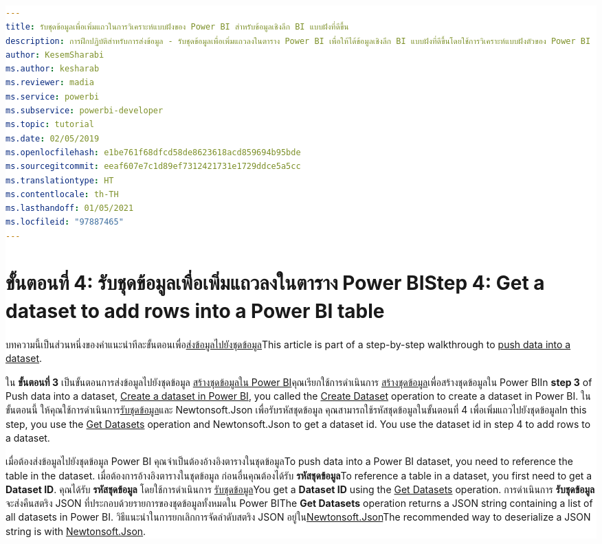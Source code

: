 ```yaml
---
title: รับชุดข้อมูลเพื่อเพิ่มแถวในการวิเคราะห์แบบฝังของ Power BI สำหรับข้อมูลเชิงลึก BI แบบฝังที่ดีขึ้น
description: การฝึกปฏิบัติสำหรับการส่งข้อมูล - รับชุดข้อมูลเพื่อเพิ่มแถวลงในตาราง Power BI เพื่อให้ได้ข้อมูลเชิงลึก BI แบบฝังที่ดีขึ้นโดยใช้การวิเคราะห์แบบฝังตัวของ Power BI
author: KesemSharabi
ms.author: kesharab
ms.reviewer: madia
ms.service: powerbi
ms.subservice: powerbi-developer
ms.topic: tutorial
ms.date: 02/05/2019
ms.openlocfilehash: e1be761f68dfcd58de8623618acd859694b95bde
ms.sourcegitcommit: eeaf607e7c1d89ef7312421731e1729ddce5a5cc
ms.translationtype: HT
ms.contentlocale: th-TH
ms.lasthandoff: 01/05/2021
ms.locfileid: "97887465"
---
```

# <a name="step-4-get-a-dataset-to-add-rows-into-a-power-bi-table"></a><span data-ttu-id="1a6f7-104">ขั้นตอนที่ 4: รับชุดข้อมูลเพื่อเพิ่มแถวลงในตาราง Power BI</span><span class="sxs-lookup"><span data-stu-id="1a6f7-104">Step 4: Get a dataset to add rows into a Power BI table</span></span>

<span data-ttu-id="1a6f7-105">บทความนี้เป็นส่วนหนึ่งของคำแนะนำทีละขั้นตอนเพื่อ[ส่งข้อมูลไปยังชุดข้อมูล](walkthrough-push-data.md)</span><span class="sxs-lookup"><span data-stu-id="1a6f7-105">This article is part of a step-by-step walkthrough to [push data into a dataset](walkthrough-push-data.md).</span></span>

<span data-ttu-id="1a6f7-106">ใน **ขั้นตอนที่ 3** เป็นขั้นตอนการส่งข้อมูลไปยังชุดข้อมูล [สร้างชุดข้อมูลใน Power BI](walkthrough-push-data-create-dataset.md)คุณเรียกใช้การดำเนินการ [สร้างชุดข้อมูล](/rest/api/power-bi/datasets)เพื่อสร้างชุดข้อมูลใน Power BI</span><span class="sxs-lookup"><span data-stu-id="1a6f7-106">In **step 3** of Push data into a dataset, [Create a dataset in Power BI](walkthrough-push-data-create-dataset.md), you called the [Create Dataset](/rest/api/power-bi/datasets) operation to create a dataset in Power BI.</span></span> <span data-ttu-id="1a6f7-107">ในขั้นตอนนี้ ให้คุณใช้การดำเนินการ[รับชุดข้อมูล](/rest/api/power-bi/datasets/getdatasets)และ Newtonsoft.Json เพื่อรับรหัสชุดข้อมูล คุณสามารถใช้รหัสชุดข้อมูลในขั้นตอนที่ 4 เพื่อเพิ่มแถวไปยังชุดข้อมูล</span><span class="sxs-lookup"><span data-stu-id="1a6f7-107">In this step, you use the [Get Datasets](/rest/api/power-bi/datasets/getdatasets) operation and Newtonsoft.Json to get a dataset id. You use the dataset id in step 4 to add rows to a dataset.</span></span> 

<span data-ttu-id="1a6f7-108">เมื่อต้องส่งข้อมูลไปยังชุดข้อมูล Power BI คุณจำเป็นต้องอ้างอิงตารางในชุดข้อมูล</span><span class="sxs-lookup"><span data-stu-id="1a6f7-108">To push data into a Power BI dataset, you need to reference the table in the dataset.</span></span> <span data-ttu-id="1a6f7-109">เมื่อต้องการอ้างอิงตารางในชุดข้อมูล ก่อนอื่นคุณต้องได้รับ **รหัสชุดข้อมูล**</span><span class="sxs-lookup"><span data-stu-id="1a6f7-109">To reference a table in a dataset, you first need to get a **Dataset ID**.</span></span> <span data-ttu-id="1a6f7-110">คุณได้รับ **รหัสชุดข้อมูล** โดยใช้การดำเนินการ [รับชุดข้อมูล](/rest/api/power-bi/datasets/getdatasets)</span><span class="sxs-lookup"><span data-stu-id="1a6f7-110">You get a **Dataset ID** using the [Get Datasets](/rest/api/power-bi/datasets/getdatasets) operation.</span></span> <span data-ttu-id="1a6f7-111">การดำเนินการ **รับชุดข้อมูล** จะส่งคืนสตริง JSON ที่ประกอบด้วยรายการของชุดข้อมูลทั้งหมดใน Power BI</span><span class="sxs-lookup"><span data-stu-id="1a6f7-111">The **Get Datasets** operation returns a JSON string containing a list of all datasets in Power BI.</span></span> <span data-ttu-id="1a6f7-112">วิธีแนะนำในการยกเลิกการจัดลำดับสตริง JSON อยู่ใน[Newtonsoft.Json](https://www.newtonsoft.com/json)</span><span class="sxs-lookup"><span data-stu-id="1a6f7-112">The recommended way to deserialize a JSON string is with [Newtonsoft.Json](https://www.newtonsoft.com/json).</span></span>
